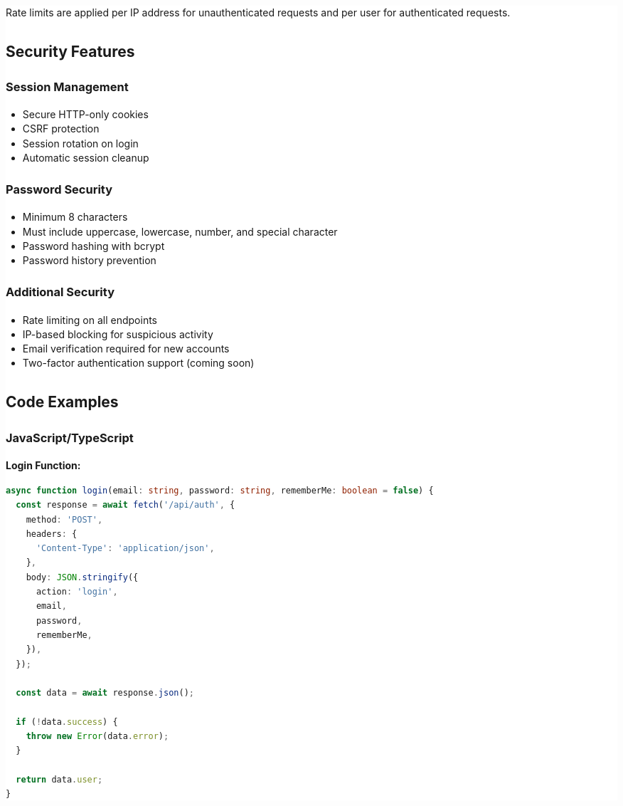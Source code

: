 Rate limits are applied per IP address for unauthenticated requests and per user for authenticated requests.

## Security Features

### Session Management
- Secure HTTP-only cookies
- CSRF protection
- Session rotation on login
- Automatic session cleanup

### Password Security
- Minimum 8 characters
- Must include uppercase, lowercase, number, and special character
- Password hashing with bcrypt
- Password history prevention

### Additional Security
- Rate limiting on all endpoints
- IP-based blocking for suspicious activity
- Email verification required for new accounts
- Two-factor authentication support (coming soon)

## Code Examples

### JavaScript/TypeScript

**Login Function:**
```typescript
async function login(email: string, password: string, rememberMe: boolean = false) {
  const response = await fetch('/api/auth', {
    method: 'POST',
    headers: {
      'Content-Type': 'application/json',
    },
    body: JSON.stringify({
      action: 'login',
      email,
      password,
      rememberMe,
    }),
  });

  const data = await response.json();

  if (!data.success) {
    throw new Error(data.error);
  }

  return data.user;
}
```

